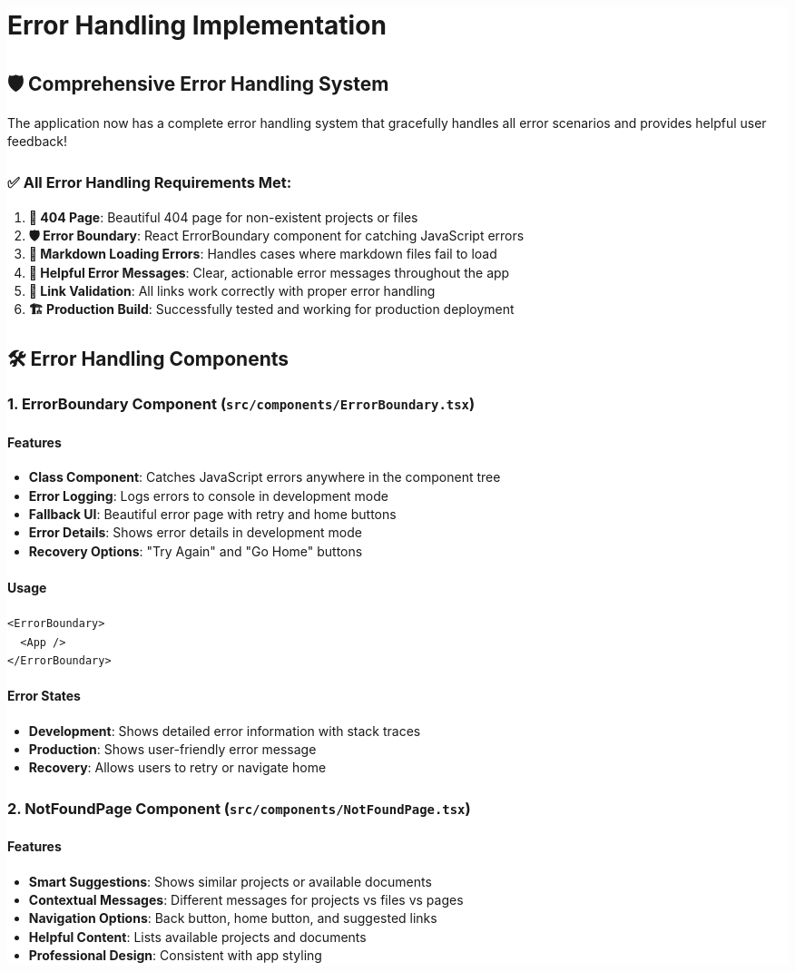# Error Handling Implementation

## 🛡️ Comprehensive Error Handling System

The application now has a complete error handling system that gracefully handles all error scenarios and provides helpful user feedback!

### ✅ **All Error Handling Requirements Met:**

1. **🚫 404 Page**: Beautiful 404 page for non-existent projects or files
2. **🛡️ Error Boundary**: React ErrorBoundary component for catching JavaScript errors
3. **📄 Markdown Loading Errors**: Handles cases where markdown files fail to load
4. **💬 Helpful Error Messages**: Clear, actionable error messages throughout the app
5. **🔗 Link Validation**: All links work correctly with proper error handling
6. **🏗️ Production Build**: Successfully tested and working for production deployment

## 🛠 **Error Handling Components**

### **1. ErrorBoundary Component** (`src/components/ErrorBoundary.tsx`)

#### **Features**
- **Class Component**: Catches JavaScript errors anywhere in the component tree
- **Error Logging**: Logs errors to console in development mode
- **Fallback UI**: Beautiful error page with retry and home buttons
- **Error Details**: Shows error details in development mode
- **Recovery Options**: "Try Again" and "Go Home" buttons

#### **Usage**
```tsx
<ErrorBoundary>
  <App />
</ErrorBoundary>
```

#### **Error States**
- **Development**: Shows detailed error information with stack traces
- **Production**: Shows user-friendly error message
- **Recovery**: Allows users to retry or navigate home

### **2. NotFoundPage Component** (`src/components/NotFoundPage.tsx`)

#### **Features**
- **Smart Suggestions**: Shows similar projects or available documents
- **Contextual Messages**: Different messages for projects vs files vs pages
- **Navigation Options**: Back button, home button, and suggested links
- **Helpful Content**: Lists available projects and documents
- **Professional Design**: Consistent with app styling
